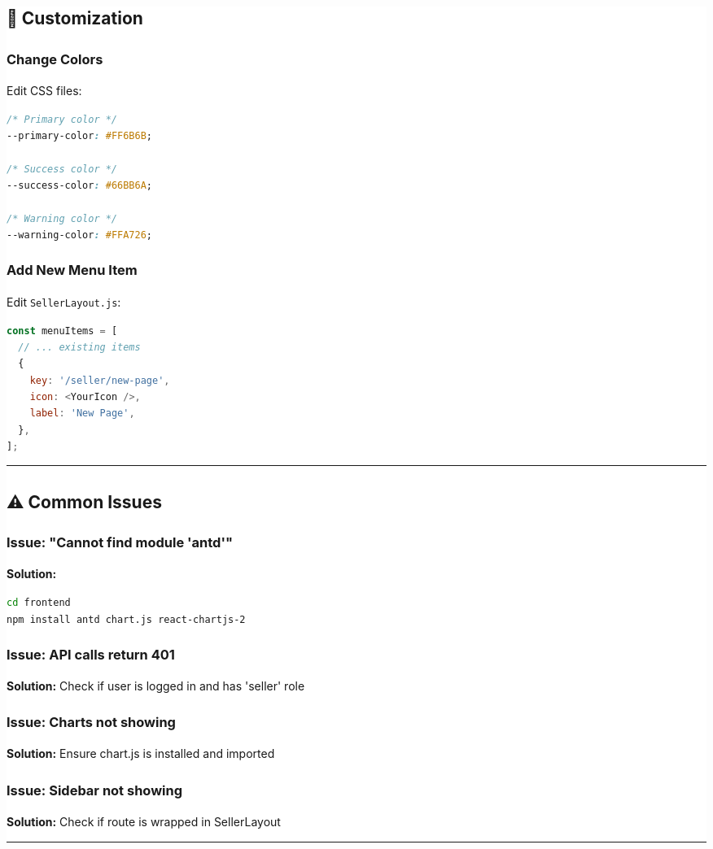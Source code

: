 
## 🎨 Customization

### Change Colors
Edit CSS files:
```css
/* Primary color */
--primary-color: #FF6B6B;

/* Success color */
--success-color: #66BB6A;

/* Warning color */
--warning-color: #FFA726;
```

### Add New Menu Item
Edit `SellerLayout.js`:
```javascript
const menuItems = [
  // ... existing items
  {
    key: '/seller/new-page',
    icon: <YourIcon />,
    label: 'New Page',
  },
];
```

---

## ⚠️ Common Issues

### Issue: "Cannot find module 'antd'"
**Solution:**
```bash
cd frontend
npm install antd chart.js react-chartjs-2
```

### Issue: API calls return 401
**Solution:** Check if user is logged in and has 'seller' role

### Issue: Charts not showing
**Solution:** Ensure chart.js is installed and imported

### Issue: Sidebar not showing
**Solution:** Check if route is wrapped in SellerLayout

---
